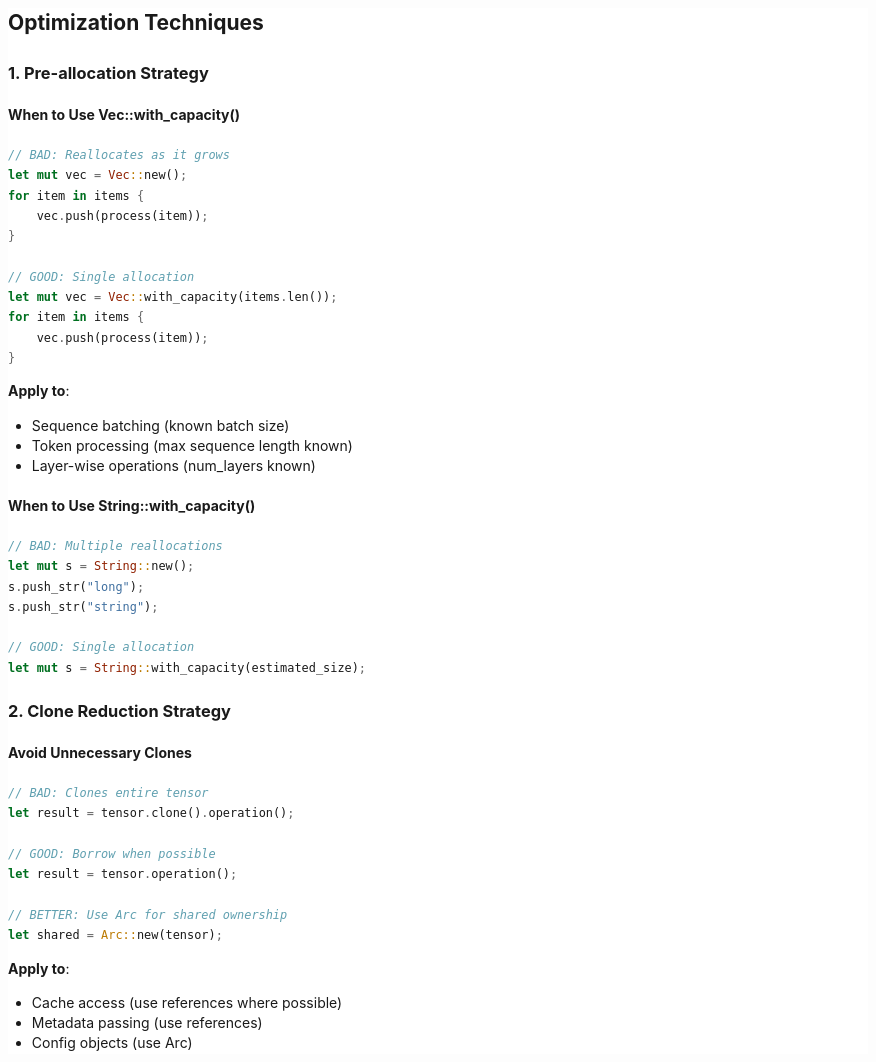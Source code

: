 
## Optimization Techniques

### 1. Pre-allocation Strategy

#### When to Use Vec::with_capacity()
```rust
// BAD: Reallocates as it grows
let mut vec = Vec::new();
for item in items {
    vec.push(process(item));
}

// GOOD: Single allocation
let mut vec = Vec::with_capacity(items.len());
for item in items {
    vec.push(process(item));
}
```

**Apply to**:
- Sequence batching (known batch size)
- Token processing (max sequence length known)
- Layer-wise operations (num_layers known)

#### When to Use String::with_capacity()
```rust
// BAD: Multiple reallocations
let mut s = String::new();
s.push_str("long");
s.push_str("string");

// GOOD: Single allocation
let mut s = String::with_capacity(estimated_size);
```

### 2. Clone Reduction Strategy

#### Avoid Unnecessary Clones
```rust
// BAD: Clones entire tensor
let result = tensor.clone().operation();

// GOOD: Borrow when possible
let result = tensor.operation();

// BETTER: Use Arc for shared ownership
let shared = Arc::new(tensor);
```

**Apply to**:
- Cache access (use references where possible)
- Metadata passing (use references)
- Config objects (use Arc)
